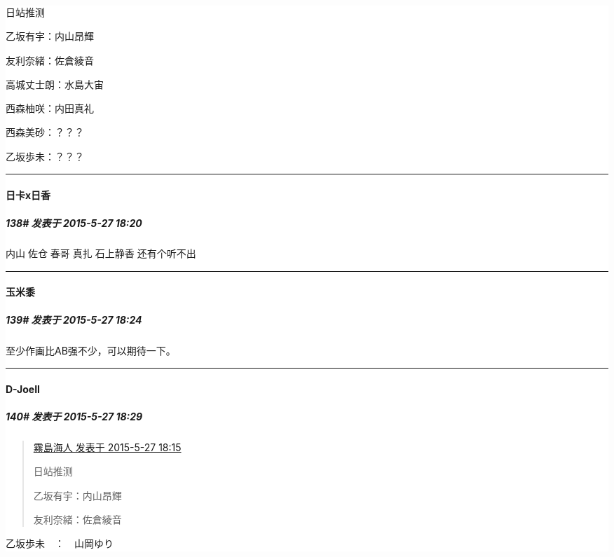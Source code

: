 


日站推测

乙坂有宇：内山昂輝

友利奈緒：佐倉綾音

高城丈士朗：水島大宙

西森柚咲：内田真礼

西森美砂：？？？

乙坂歩未：？？？







*****

####  日卡x日香  
##### 138#       发表于 2015-5-27 18:20




内山 佐仓 春哥 真扎 石上静香 还有个听不出







*****

####  玉米黍  
##### 139#       发表于 2015-5-27 18:24




至少作画比AB强不少，可以期待一下。







*****

####  D-JoeII  
##### 140#       发表于 2015-5-27 18:29



<blockquote><a href="httphttps://bbs.saraba1st.com/2b/forum.php?mod=redirect&amp;goto=findpost&amp;pid=29078925&amp;ptid=1080677" target="_blank">霧島海人 发表于 2015-5-27 18:15</a>

日站推测

乙坂有宇：内山昂輝

友利奈緒：佐倉綾音</blockquote>
乙坂歩未　：　山岡ゆり
